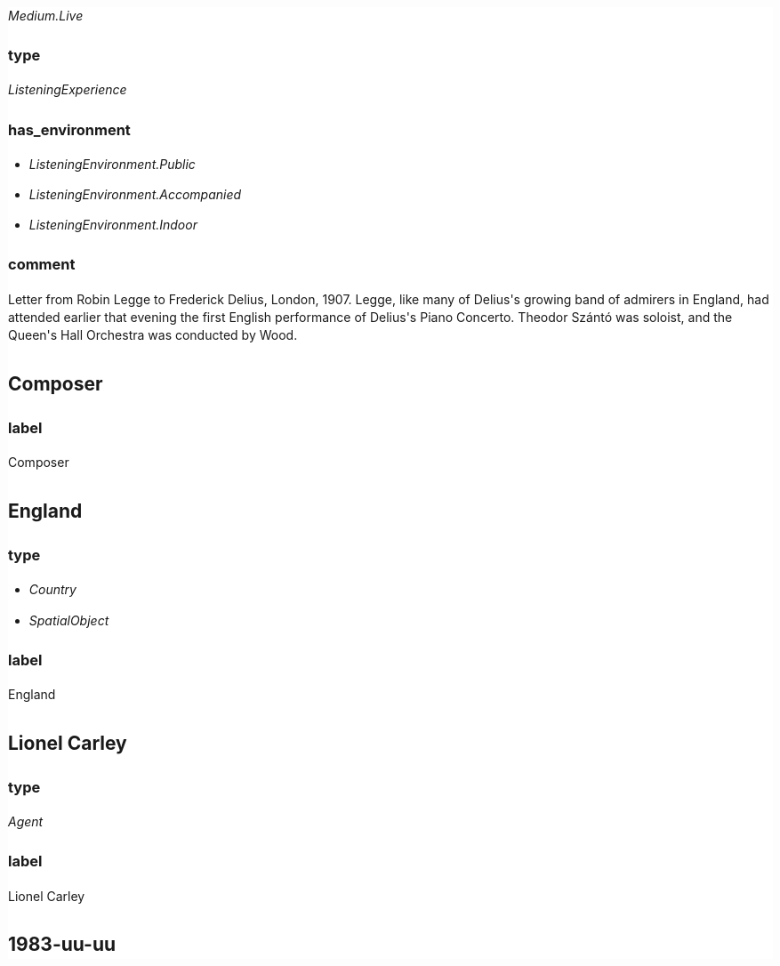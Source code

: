 
*Medium.Live*

### type


*ListeningExperience*

### has_environment

 - *ListeningEnvironment.Public*

 - *ListeningEnvironment.Accompanied*

 - *ListeningEnvironment.Indoor*

### comment


Letter from Robin Legge to Frederick Delius, London, 1907. Legge, like many of Delius's growing band of admirers in England, had attended earlier that evening the first English performance of Delius's Piano Concerto. Theodor Szántó was soloist, and the Queen's Hall Orchestra was conducted by Wood. 

## Composer

### label


Composer

## England

### type

 - *Country*

 - *SpatialObject*

### label


England

## Lionel Carley

### type


*Agent*

### label


Lionel Carley

## 1983-uu-uu
